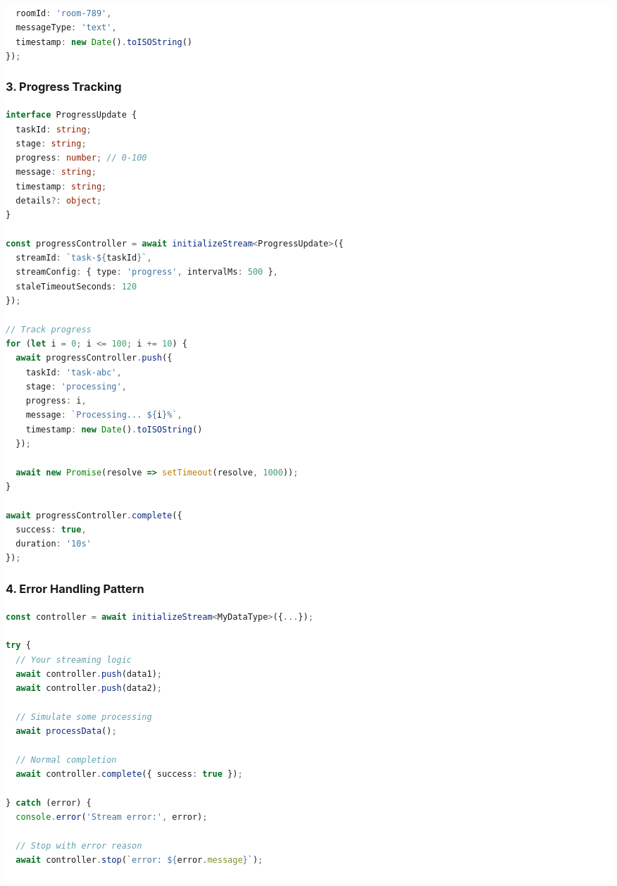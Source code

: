 ```typescript
  roomId: 'room-789',
  messageType: 'text',
  timestamp: new Date().toISOString()
});
```

### 3. **Progress Tracking**
```typescript
interface ProgressUpdate {
  taskId: string;
  stage: string;
  progress: number; // 0-100
  message: string;
  timestamp: string;
  details?: object;
}

const progressController = await initializeStream<ProgressUpdate>({
  streamId: `task-${taskId}`,
  streamConfig: { type: 'progress', intervalMs: 500 },
  staleTimeoutSeconds: 120
});

// Track progress
for (let i = 0; i <= 100; i += 10) {
  await progressController.push({
    taskId: 'task-abc',
    stage: 'processing',
    progress: i,
    message: `Processing... ${i}%`,
    timestamp: new Date().toISOString()
  });
  
  await new Promise(resolve => setTimeout(resolve, 1000));
}

await progressController.complete({ 
  success: true,
  duration: '10s'
});
```

### 4. **Error Handling Pattern**
```typescript
const controller = await initializeStream<MyDataType>({...});

try {
  // Your streaming logic
  await controller.push(data1);
  await controller.push(data2);
  
  // Simulate some processing
  await processData();
  
  // Normal completion
  await controller.complete({ success: true });
  
} catch (error) {
  console.error('Stream error:', error);
  
  // Stop with error reason
  await controller.stop(`error: ${error.message}`);
  
```